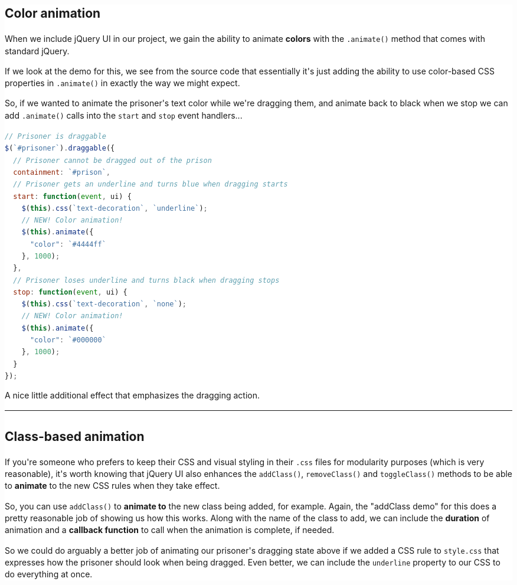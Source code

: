 ## Color animation

When we include jQuery UI in our project, we gain the ability to animate **colors** with the `.animate()` method that comes with standard jQuery.

If we look at the demo for this, we see from the source code that essentially it's just adding the ability to use color-based CSS properties in `.animate()` in exactly the way we might expect.

So, if we wanted to animate the prisoner's text color while we're dragging them, and animate back to black when we stop we can add `.animate()` calls into the `start` and `stop` event handlers...

```javascript
// Prisoner is draggable
$(`#prisoner`).draggable({
  // Prisoner cannot be dragged out of the prison
  containment: `#prison`,
  // Prisoner gets an underline and turns blue when dragging starts
  start: function(event, ui) {
    $(this).css(`text-decoration`, `underline`);
    // NEW! Color animation!
    $(this).animate({
      "color": `#4444ff`
    }, 1000);
  },
  // Prisoner loses underline and turns black when dragging stops
  stop: function(event, ui) {
    $(this).css(`text-decoration`, `none`);
    // NEW! Color animation!
    $(this).animate({
      "color": `#000000`
    }, 1000);
  }
});
```

A nice little additional effect that emphasizes the dragging action.

---

## Class-based animation

If you're someone who prefers to keep their CSS and visual styling in their `.css` files for modularity purposes (which is very reasonable), it's worth knowing that jQuery UI also enhances the `addClass()`, `removeClass()` and `toggleClass()` methods to be able to **animate** to the new CSS rules when they take effect.

So, you can use `addClass()` to **animate to** the new class being added, for example. Again, the "addClass demo" for this does a pretty reasonable job of showing us how this works. Along with the name of the class to add, we can include the **duration** of animation and a **callback function** to call when the animation is complete, if needed.

So we could do arguably a better job of animating our prisoner's dragging state above if we added a CSS rule to `style.css` that expresses how the prisoner should look when being dragged. Even better, we can include the `underline` property to our CSS to do everything at once.
